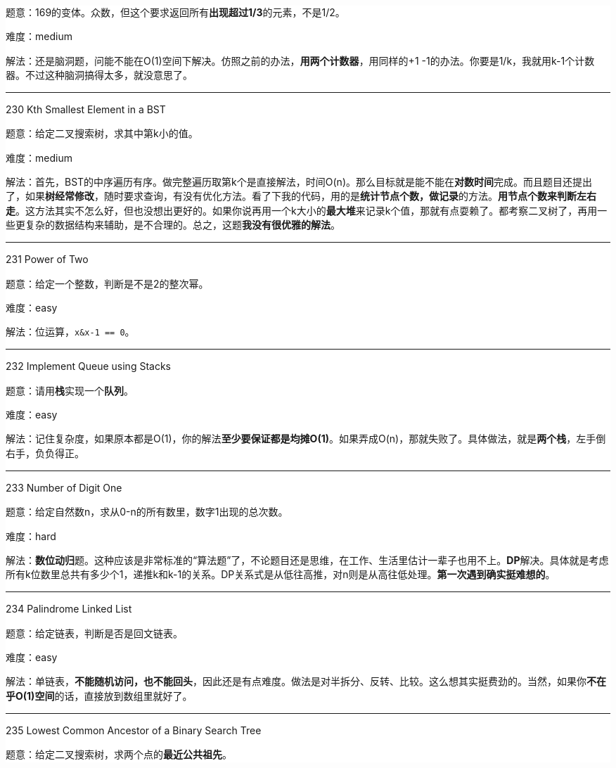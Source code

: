 题意：169的变体。众数，但这个要求返回所有<b>出现超过1/3</b>的元素，不是1/2。

难度：medium

解法：还是脑洞题，问能不能在O(1)空间下解决。仿照之前的办法，<b>用两个计数器</b>，用同样的+1 -1的办法。你要是1/k，我就用k-1个计数器。不过这种脑洞搞得太多，就没意思了。

<hr>

230 Kth Smallest Element in a BST

题意：给定二叉搜索树，求其中第k小的值。

难度：medium

解法：首先，BST的中序遍历有序。做完整遍历取第k个是直接解法，时间O(n)。那么目标就是能不能在<b>对数时间</b>完成。而且题目还提出了，如果<b>树经常修改</b>，随时要求查询，有没有优化方法。看了下我的代码，用的是<b>统计节点个数，做记录</b>的方法。<b>用节点个数来判断左右走</b>。这方法其实不怎么好，但也没想出更好的。如果你说再用一个k大小的<b>最大堆</b>来记录k个值，那就有点耍赖了。都考察二叉树了，再用一些更复杂的数据结构来辅助，是不合理的。总之，这题<b>我没有很优雅的解法</b>。

<hr>

231 Power of Two

题意：给定一个整数，判断是不是2的整次幂。

难度：easy

解法：位运算，`x&x-1 == 0`。

<hr>

232 Implement Queue using Stacks

题意：请用<b>栈</b>实现一个<b>队列</b>。

难度：easy

解法：记住复杂度，如果原本都是O(1)，你的解法<b>至少要保证都是均摊O(1)</b>。如果弄成O(n)，那就失败了。具体做法，就是<b>两个栈</b>，左手倒右手，负负得正。

<hr>

233 Number of Digit One

题意：给定自然数n，求从0-n的所有数里，数字1出现的总次数。

难度：hard

解法：<b>数位动归</b>题。这种应该是非常标准的“算法题”了，不论题目还是思维，在工作、生活里估计一辈子也用不上。<b>DP</b>解决。具体就是考虑所有k位数里总共有多少个1，递推k和k-1的关系。DP关系式是从低往高推，对n则是从高往低处理。<b>第一次遇到确实挺难想的</b>。

<hr>

234 Palindrome Linked List

题意：给定链表，判断是否是回文链表。

难度：easy

解法：单链表，<b>不能随机访问，也不能回头</b>，因此还是有点难度。做法是对半拆分、反转、比较。这么想其实挺费劲的。当然，如果你<b>不在乎O(1)空间</b>的话，直接放到数组里就好了。

<hr>

235 Lowest Common Ancestor of a Binary Search Tree

题意：给定二叉搜索树，求两个点的<b>最近公共祖先</b>。
